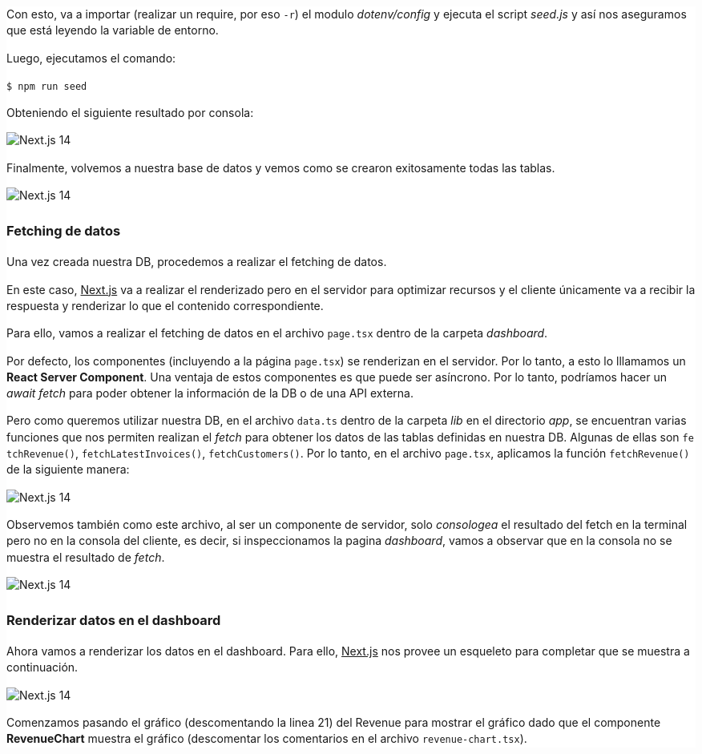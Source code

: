 Con esto, va a importar (realizar un require, por eso `-r`) el modulo *dotenv/config* y ejecuta el script *seed.js* y así nos aseguramos que está leyendo la variable de entorno.

Luego, ejecutamos el comando:

```bash
$ npm run seed
```

Obteniendo el siguiente resultado por consola:

![Next.js 14](https://i.postimg.cc/15gnC56Y/nextjs-51.jpg "Base de datos: Postgres")

Finalmente, volvemos a nuestra base de datos y vemos como se crearon exitosamente todas las tablas.

![Next.js 14](https://i.postimg.cc/DzFLWkDf/nextjs-52.jpg "Base de datos: Postgres")

### Fetching de datos

Una vez creada nuestra DB, procedemos a realizar el fetching de datos.

En este caso, [Next.js](https://github.com/vercel/next.js) va a realizar el renderizado pero en el servidor para optimizar recursos y el cliente únicamente va a recibir la respuesta y renderizar lo que el contenido correspondiente.

Para ello, vamos a realizar el fetching de datos en el archivo `page.tsx` dentro de la carpeta *dashboard*.

Por defecto, los componentes (incluyendo a la página `page.tsx`) se renderizan en el servidor. Por lo tanto, a esto lo lllamamos un **React Server Component**. Una ventaja de estos componentes es que puede ser asíncrono. Por lo tanto, podríamos hacer un *await fetch* para poder obtener la información de la DB o de una API externa.

Pero como queremos utilizar nuestra DB, en el archivo `data.ts` dentro de la carpeta *lib* en el directorio *app*, se encuentran varias funciones que nos permiten realizan el *fetch* para obtener los datos de las tablas definidas en nuestra DB. Algunas de ellas son  `fetchRevenue()`, `fetchLatestInvoices()`, `fetchCustomers()`. Por lo tanto, en el archivo `page.tsx`, aplicamos la función `fetchRevenue()` de la siguiente manera:

![Next.js 14](https://i.postimg.cc/kGBtpTjH/nextjs-53.jpg "Fetching de datos")

Observemos también como este archivo, al ser un componente de servidor, solo *consologea* el resultado del fetch en la terminal pero no en la consola del cliente, es decir, si inspeccionamos la pagina *dashboard*, vamos a observar que en la consola no se muestra el resultado de *fetch*.

![Next.js 14](https://i.postimg.cc/WbLP1Xr6/nextjs-54.jpg "Fetching de datos")

### Renderizar datos en el dashboard

Ahora vamos a renderizar los datos en el dashboard. Para ello, [Next.js](https://github.com/vercel/next.js) nos provee un esqueleto para completar que se muestra a continuación.

![Next.js 14](https://i.postimg.cc/XNrXBjJK/nextjs-55.jpg "Renderizar datos en el dashboard")

Comenzamos pasando el gráfico (descomentando la linea 21) del Revenue para mostrar el gráfico dado que el componente **RevenueChart** muestra el gráfico (descomentar los comentarios en el archivo `revenue-chart.tsx`).
